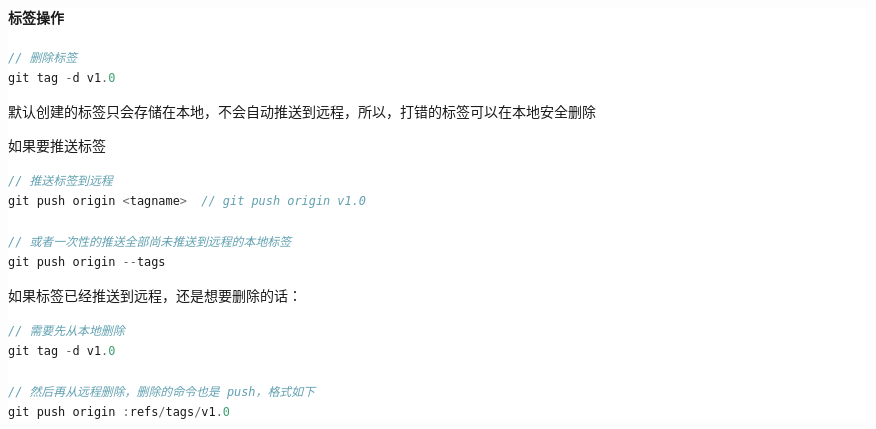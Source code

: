 
#### 标签操作

```js
// 删除标签
git tag -d v1.0
```

默认创建的标签只会存储在本地，不会自动推送到远程，所以，打错的标签可以在本地安全删除

如果要推送标签

```js
// 推送标签到远程
git push origin <tagname>  // git push origin v1.0

// 或者一次性的推送全部尚未推送到远程的本地标签
git push origin --tags
```

如果标签已经推送到远程，还是想要删除的话：

```js
// 需要先从本地删除
git tag -d v1.0

// 然后再从远程删除，删除的命令也是 push，格式如下
git push origin :refs/tags/v1.0
```
